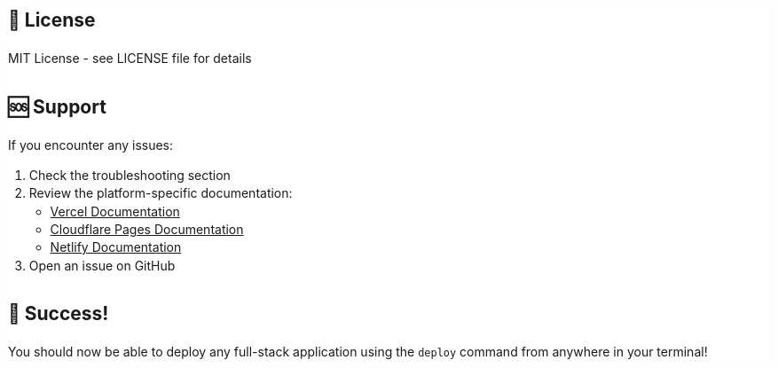 ## 📄 License

MIT License - see LICENSE file for details

## 🆘 Support

If you encounter any issues:

1. Check the troubleshooting section
2. Review the platform-specific documentation:
   - [Vercel Documentation](https://vercel.com/docs)
   - [Cloudflare Pages Documentation](https://developers.cloudflare.com/pages)
   - [Netlify Documentation](https://docs.netlify.com)
3. Open an issue on GitHub

## 🎉 Success!

You should now be able to deploy any full-stack application using the `deploy` command from anywhere in your terminal!
